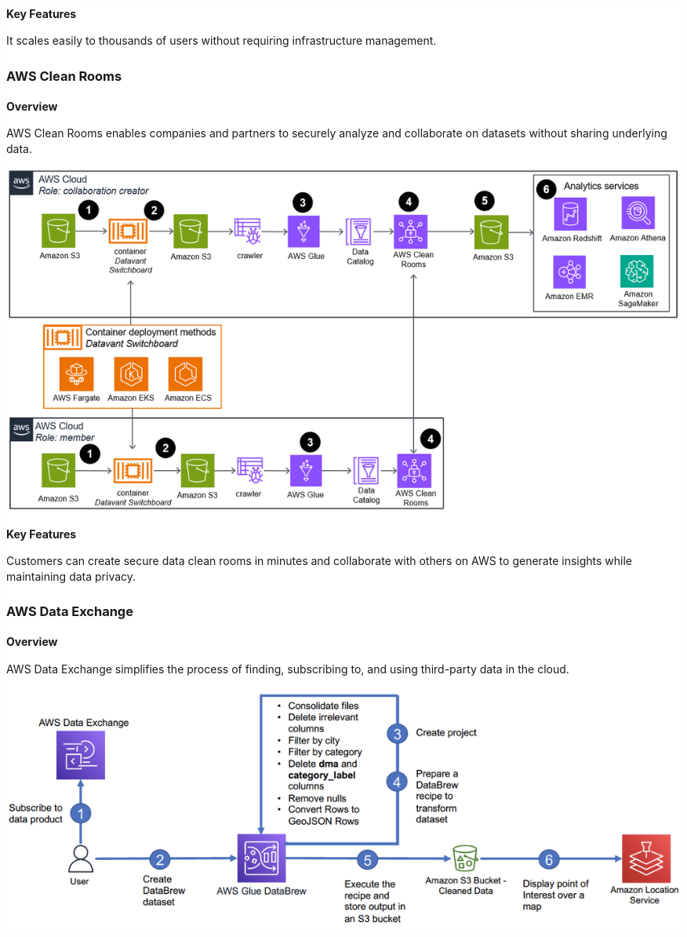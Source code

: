 **Key Features**

It scales easily to thousands of users without requiring infrastructure management.

### AWS Clean Rooms

**Overview**

AWS Clean Rooms enables companies and partners to securely analyze and collaborate on datasets without sharing underlying data.

![alt text](image-11.png)

**Key Features**

Customers can create secure data clean rooms in minutes and collaborate with others on AWS to generate insights while maintaining data privacy.

### AWS Data Exchange

**Overview**

AWS Data Exchange simplifies the process of finding, subscribing to, and using third-party data in the cloud.

![alt text](image-12.png)
